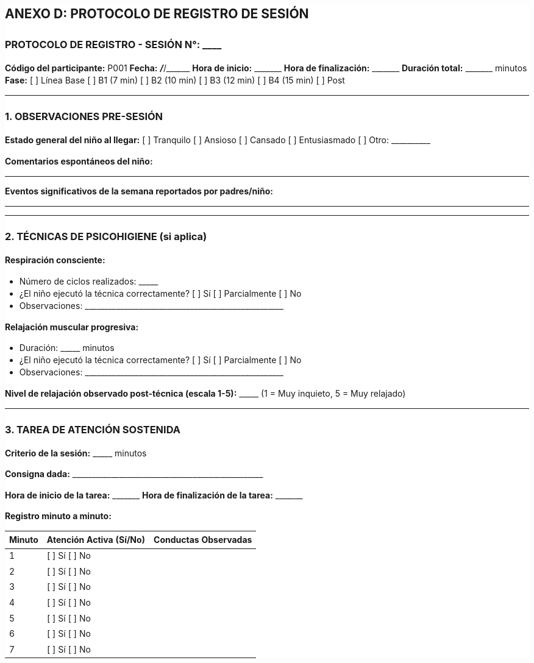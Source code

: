 
## ANEXO D: PROTOCOLO DE REGISTRO DE SESIÓN

### PROTOCOLO DE REGISTRO - SESIÓN N°: ____

**Código del participante:** P001
**Fecha:** ___/___/______
**Hora de inicio:** _______ **Hora de finalización:** _______
**Duración total:** _______ minutos
**Fase:** [ ] Línea Base [ ] B1 (7 min) [ ] B2 (10 min) [ ] B3 (12 min) [ ] B4 (15 min) [ ] Post

---

### 1. OBSERVACIONES PRE-SESIÓN

**Estado general del niño al llegar:**
[ ] Tranquilo [ ] Ansioso [ ] Cansado [ ] Entusiasmado [ ] Otro: __________

**Comentarios espontáneos del niño:**
_________________________________________________________________

**Eventos significativos de la semana reportados por padres/niño:**
_________________________________________________________________

---

### 2. TÉCNICAS DE PSICOHIGIENE (si aplica)

**Respiración consciente:**
- Número de ciclos realizados: _____
- ¿El niño ejecutó la técnica correctamente? [ ] Sí [ ] Parcialmente [ ] No
- Observaciones: ___________________________________________________

**Relajación muscular progresiva:**
- Duración: _____ minutos
- ¿El niño ejecutó la técnica correctamente? [ ] Sí [ ] Parcialmente [ ] No
- Observaciones: ___________________________________________________

**Nivel de relajación observado post-técnica (escala 1-5):** _____
(1 = Muy inquieto, 5 = Muy relajado)

---

### 3. TAREA DE ATENCIÓN SOSTENIDA

**Criterio de la sesión:** _____ minutos

**Consigna dada:** _________________________________________________

**Hora de inicio de la tarea:** _______
**Hora de finalización de la tarea:** _______

**Registro minuto a minuto:**

| Minuto | Atención Activa (Sí/No) | Conductas Observadas |
|--------|-------------------------|----------------------|
| 1      | [ ] Sí [ ] No           |                      |
| 2      | [ ] Sí [ ] No           |                      |
| 3      | [ ] Sí [ ] No           |                      |
| 4      | [ ] Sí [ ] No           |                      |
| 5      | [ ] Sí [ ] No           |                      |
| 6      | [ ] Sí [ ] No           |                      |
| 7      | [ ] Sí [ ] No           |                      |

[Nombre]: ___________________
[Teléfono]: ___________________
[Email]: ___________________
[Nombre]: ___________________
[Teléfono]: ___________________
[Teléfono]: ___________________
[Email]: ___________________